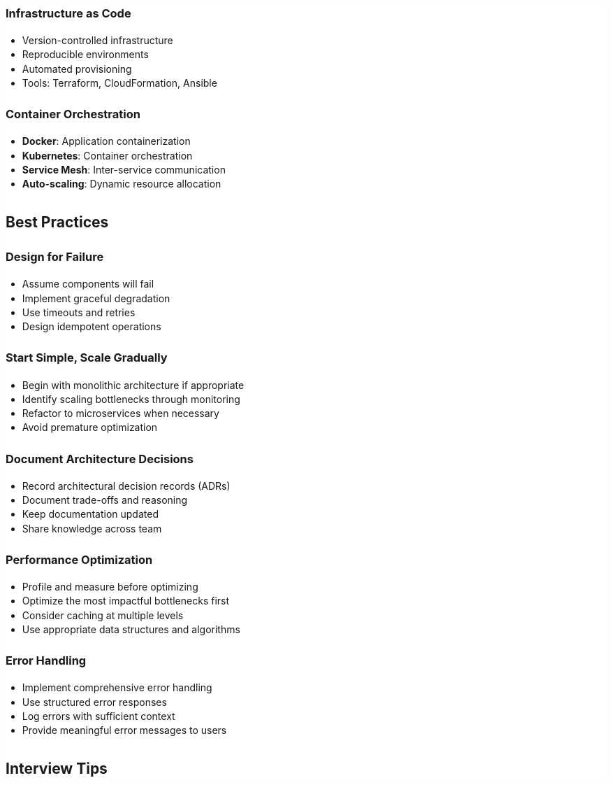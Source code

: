### Infrastructure as Code

- Version-controlled infrastructure
- Reproducible environments
- Automated provisioning
- Tools: Terraform, CloudFormation, Ansible

### Container Orchestration

- **Docker**: Application containerization
- **Kubernetes**: Container orchestration
- **Service Mesh**: Inter-service communication
- **Auto-scaling**: Dynamic resource allocation

## Best Practices

### Design for Failure

- Assume components will fail
- Implement graceful degradation
- Use timeouts and retries
- Design idempotent operations

### Start Simple, Scale Gradually

- Begin with monolithic architecture if appropriate
- Identify scaling bottlenecks through monitoring
- Refactor to microservices when necessary
- Avoid premature optimization

### Document Architecture Decisions

- Record architectural decision records (ADRs)
- Document trade-offs and reasoning
- Keep documentation updated
- Share knowledge across team

### Performance Optimization

- Profile and measure before optimizing
- Optimize the most impactful bottlenecks first
- Consider caching at multiple levels
- Use appropriate data structures and algorithms

### Error Handling

- Implement comprehensive error handling
- Use structured error responses
- Log errors with sufficient context
- Provide meaningful error messages to users

## Interview Tips
